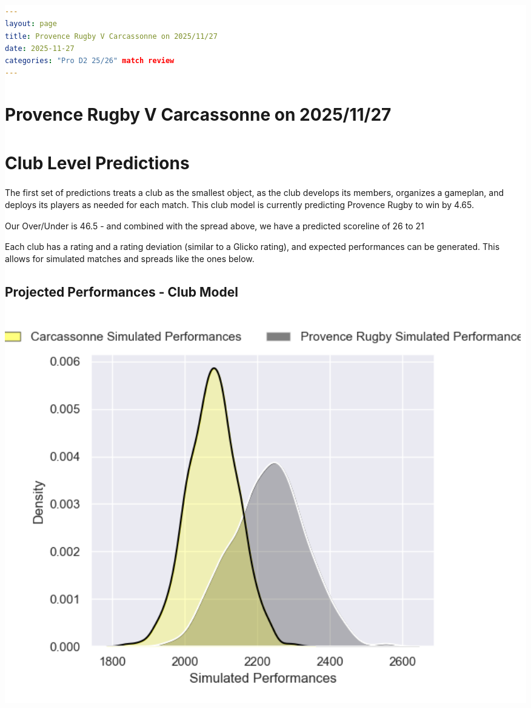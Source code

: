 ```yaml
---  
layout: page  
title: Provence Rugby V Carcassonne on 2025/11/27  
date: 2025-11-27  
categories: "Pro D2 25/26" match review  
---
```

# Provence Rugby V Carcassonne on 2025/11/27

# Club Level Predictions


The first set of predictions treats a club as the smallest object, as the club develops its members, organizes a gameplan, and deploys its players as needed for each match. This club model is currently predicting Provence Rugby to win by 4.65.

Our Over/Under is 46.5 - and combined with the spread above, we have a predicted scoreline of 26 to 21

Each club has a rating and a rating deviation (similar to a Glicko rating), and expected performances can be generated. This allows for simulated matches and spreads like the ones below.
## Projected Performances - Club Model


<p float="left">
<img src="../comp_files/plots/2025-11-27-ProvenceRugby_V_Carcassonne_performances.png" width="99%" />
</p>
